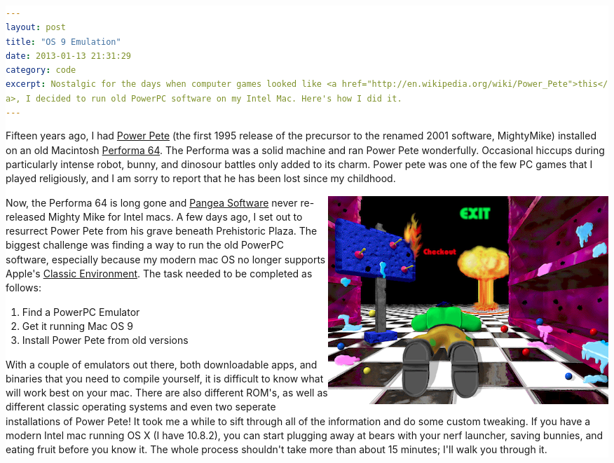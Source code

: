 ```yaml
---
layout: post
title: "OS 9 Emulation"
date: 2013-01-13 21:31:29
category: code
excerpt: Nostalgic for the days when computer games looked like <a href="http://en.wikipedia.org/wiki/Power_Pete">this</a>, I decided to run old PowerPC software on my Intel Mac. Here's how I did it.
---
```


Fifteen years ago, I had [Power Pete](http://en.wikipedia.org/wiki/Power_Pete) (the first 1995 release of the precursor to the renamed 2001 software, MightyMike) installed on an old Macintosh [Performa 64](http://en.wikipedia.org/wiki/Power_Macintosh_6200). The Performa was a solid machine and ran Power Pete wonderfully. Occasional hiccups during particularly intense robot, bunny, and dinosour battles only added to its charm. Power pete was one of the few PC games that I played religiously, and I am sorry to report that he has been lost since my childhood.

<img src="/assets/images/post_images/mightymike_grave.png" style="float: right; box-shadow: none; margin-top: 0px; margin-bottom: 0px;" alt="Dead Power Pete"/>

Now, the Performa 64 is long gone and [Pangea Software](http://pangeasoft.net) never re-released Mighty Mike for Intel macs. A few days ago, I set out to resurrect Power Pete from his grave beneath Prehistoric Plaza. The biggest challenge was finding a way to run the old PowerPC software, especially because my modern mac OS no longer supports Apple's [Classic Environment](http://en.wikipedia.org/wiki/Classic_Environment). The task needed to be completed as follows:

1. Find a PowerPC Emulator
2. Get it running Mac OS 9
3. Install Power Pete from old versions

With a couple of emulators out there, both downloadable apps, and binaries that you need to compile yourself, it is difficult to know what will work best on your mac. There are also different ROM's, as well as different classic operating systems and even two seperate installations of Power Pete! It took me a while to sift through all of the information and do some custom tweaking. If you have a modern Intel mac running OS X (I have 10.8.2), you can start plugging away at bears with your nerf launcher, saving bunnies, and eating fruit before you know it. The whole process shouldn't take more than about 15 minutes; I'll walk you through it.
